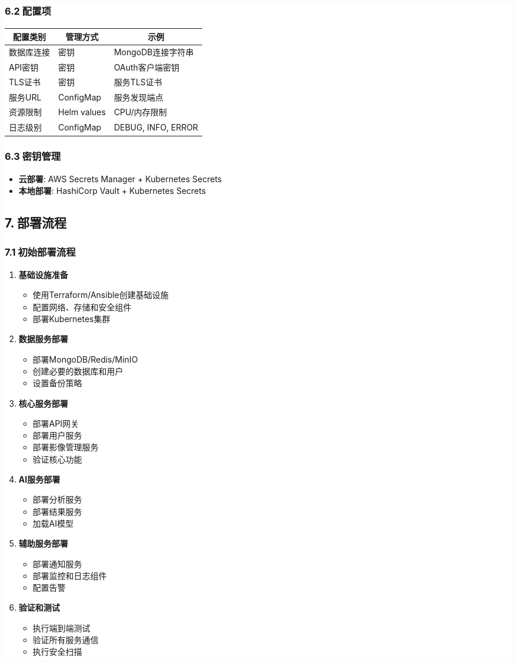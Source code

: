 ### 6.2 配置项

| 配置类别 | 管理方式 | 示例 |
|---------|---------|------|
| 数据库连接 | 密钥 | MongoDB连接字符串 |
| API密钥 | 密钥 | OAuth客户端密钥 |
| TLS证书 | 密钥 | 服务TLS证书 |
| 服务URL | ConfigMap | 服务发现端点 |
| 资源限制 | Helm values | CPU/内存限制 |
| 日志级别 | ConfigMap | DEBUG, INFO, ERROR |

### 6.3 密钥管理

- **云部署**: AWS Secrets Manager + Kubernetes Secrets
- **本地部署**: HashiCorp Vault + Kubernetes Secrets

## 7. 部署流程

### 7.1 初始部署流程

1. **基础设施准备**
   - 使用Terraform/Ansible创建基础设施
   - 配置网络、存储和安全组件
   - 部署Kubernetes集群

2. **数据服务部署**
   - 部署MongoDB/Redis/MinIO
   - 创建必要的数据库和用户
   - 设置备份策略

3. **核心服务部署**
   - 部署API网关
   - 部署用户服务
   - 部署影像管理服务
   - 验证核心功能

4. **AI服务部署**
   - 部署分析服务
   - 部署结果服务
   - 加载AI模型

5. **辅助服务部署**
   - 部署通知服务
   - 部署监控和日志组件
   - 配置告警

6. **验证和测试**
   - 执行端到端测试
   - 验证所有服务通信
   - 执行安全扫描
